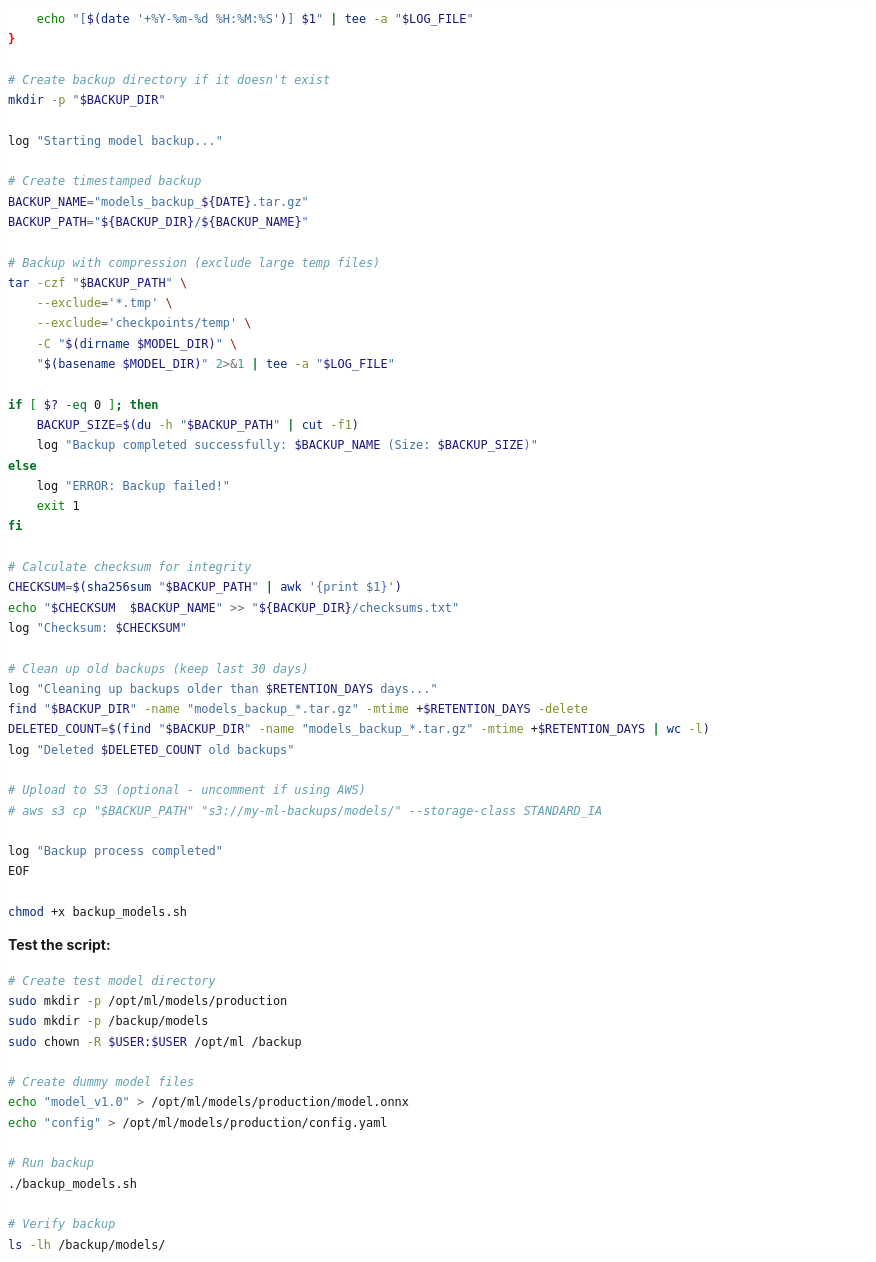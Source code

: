 ```bash
    echo "[$(date '+%Y-%m-%d %H:%M:%S')] $1" | tee -a "$LOG_FILE"
}

# Create backup directory if it doesn't exist
mkdir -p "$BACKUP_DIR"

log "Starting model backup..."

# Create timestamped backup
BACKUP_NAME="models_backup_${DATE}.tar.gz"
BACKUP_PATH="${BACKUP_DIR}/${BACKUP_NAME}"

# Backup with compression (exclude large temp files)
tar -czf "$BACKUP_PATH" \
    --exclude='*.tmp' \
    --exclude='checkpoints/temp' \
    -C "$(dirname $MODEL_DIR)" \
    "$(basename $MODEL_DIR)" 2>&1 | tee -a "$LOG_FILE"

if [ $? -eq 0 ]; then
    BACKUP_SIZE=$(du -h "$BACKUP_PATH" | cut -f1)
    log "Backup completed successfully: $BACKUP_NAME (Size: $BACKUP_SIZE)"
else
    log "ERROR: Backup failed!"
    exit 1
fi

# Calculate checksum for integrity
CHECKSUM=$(sha256sum "$BACKUP_PATH" | awk '{print $1}')
echo "$CHECKSUM  $BACKUP_NAME" >> "${BACKUP_DIR}/checksums.txt"
log "Checksum: $CHECKSUM"

# Clean up old backups (keep last 30 days)
log "Cleaning up backups older than $RETENTION_DAYS days..."
find "$BACKUP_DIR" -name "models_backup_*.tar.gz" -mtime +$RETENTION_DAYS -delete
DELETED_COUNT=$(find "$BACKUP_DIR" -name "models_backup_*.tar.gz" -mtime +$RETENTION_DAYS | wc -l)
log "Deleted $DELETED_COUNT old backups"

# Upload to S3 (optional - uncomment if using AWS)
# aws s3 cp "$BACKUP_PATH" "s3://my-ml-backups/models/" --storage-class STANDARD_IA

log "Backup process completed"
EOF

chmod +x backup_models.sh
```

**Test the script:**

```bash
# Create test model directory
sudo mkdir -p /opt/ml/models/production
sudo mkdir -p /backup/models
sudo chown -R $USER:$USER /opt/ml /backup

# Create dummy model files
echo "model_v1.0" > /opt/ml/models/production/model.onnx
echo "config" > /opt/ml/models/production/config.yaml

# Run backup
./backup_models.sh

# Verify backup
ls -lh /backup/models/
```